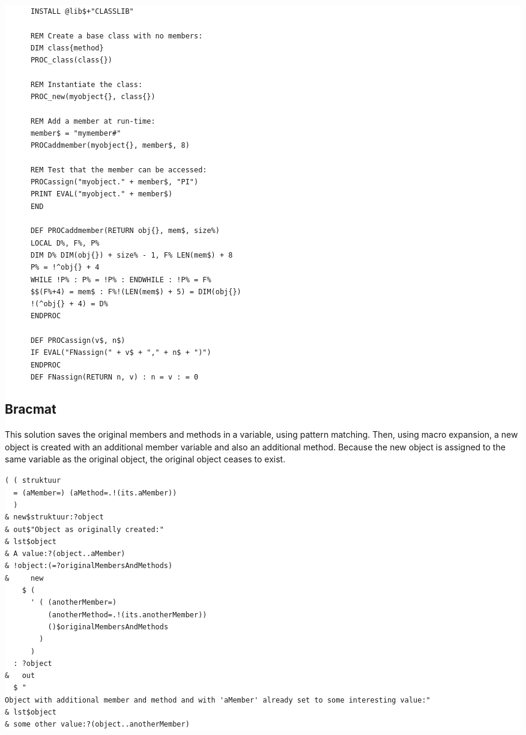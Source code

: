 ```bbcbasic
      INSTALL @lib$+"CLASSLIB"

      REM Create a base class with no members:
      DIM class{method}
      PROC_class(class{})

      REM Instantiate the class:
      PROC_new(myobject{}, class{})

      REM Add a member at run-time:
      member$ = "mymember#"
      PROCaddmember(myobject{}, member$, 8)

      REM Test that the member can be accessed:
      PROCassign("myobject." + member$, "PI")
      PRINT EVAL("myobject." + member$)
      END

      DEF PROCaddmember(RETURN obj{}, mem$, size%)
      LOCAL D%, F%, P%
      DIM D% DIM(obj{}) + size% - 1, F% LEN(mem$) + 8
      P% = !^obj{} + 4
      WHILE !P% : P% = !P% : ENDWHILE : !P% = F%
      $$(F%+4) = mem$ : F%!(LEN(mem$) + 5) = DIM(obj{})
      !(^obj{} + 4) = D%
      ENDPROC

      DEF PROCassign(v$, n$)
      IF EVAL("FNassign(" + v$ + "," + n$ + ")")
      ENDPROC
      DEF FNassign(RETURN n, v) : n = v : = 0
```



## Bracmat

This solution saves the original members and methods in a variable, using pattern matching. Then, using macro expansion, a new object is created with an additional member variable and also an additional method. Because the new object is assigned to the same variable as the original object, the original object ceases to exist.

```bracmat
( ( struktuur
  = (aMember=) (aMethod=.!(its.aMember))
  )
& new$struktuur:?object
& out$"Object as originally created:"
& lst$object
& A value:?(object..aMember)
& !object:(=?originalMembersAndMethods)
&     new
    $ (
      ' ( (anotherMember=)
          (anotherMethod=.!(its.anotherMember))
          ()$originalMembersAndMethods
        )
      )
  : ?object
&   out
  $ "
Object with additional member and method and with 'aMember' already set to some interesting value:"
& lst$object
& some other value:?(object..anotherMember)
```